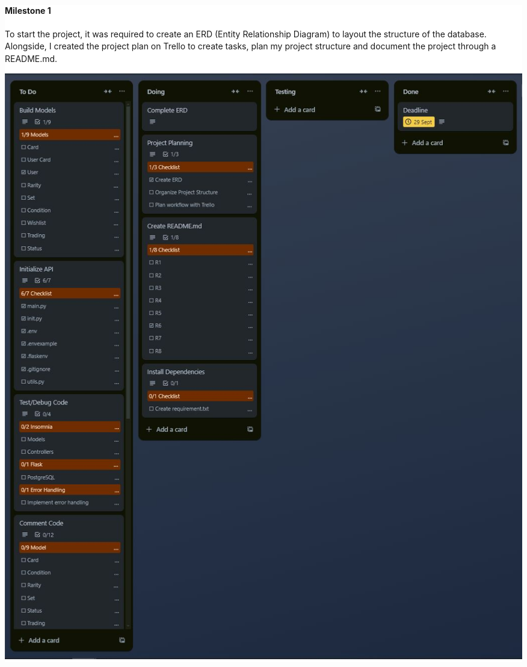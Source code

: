 #### Milestone 1

To start the project, it was required to create an ERD (Entity Relationship Diagram) to layout the structure of the database. Alongside, I created the project plan on Trello to create tasks, plan my project structure and document the project through a README.md.

![02_trello](docs/trello/02_trello.JPG)
